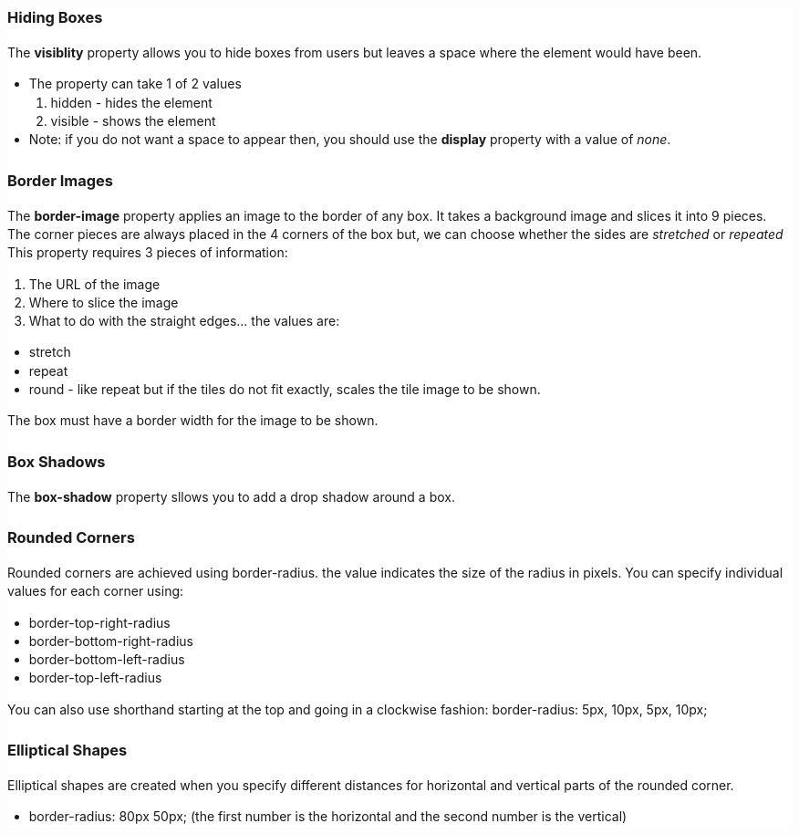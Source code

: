 ### Hiding Boxes

The **visiblity** property allows you to hide boxes from users but leaves a space where the element would have been.

- The property can take 1 of 2 values
  1. hidden - hides the element
  2. visible - shows the element
- Note: if you do not want a space to appear then, you should use the **display** property with a value of _none_.

### Border Images

The **border-image** property applies an image to the border of any box. It takes a background image and slices it into 9 pieces.
The corner pieces are always placed in the 4 corners of the box but, we can choose whether the sides are _stretched_ or _repeated_
This property requires 3 pieces of information:

1. The URL of the image
2. Where to slice the image
3. What to do with the straight edges... the values are:

- stretch
- repeat
- round - like repeat but if the tiles do not fit exactly, scales the tile image to be shown.

The box must have a border width for the image to be shown.

### Box Shadows

The **box-shadow** property sllows you to add a drop shadow around a box.

### Rounded Corners

Rounded corners are achieved using border-radius. the value indicates the size of the radius in pixels.
You can specify individual values for each corner using:

- border-top-right-radius
- border-bottom-right-radius
- border-bottom-left-radius
- border-top-left-radius

You can also use shorthand starting at the top and going in a clockwise fashion: border-radius: 5px, 10px, 5px, 10px;

### Elliptical Shapes

Elliptical shapes are created when you specify different distances for horizontal and vertical parts of the rounded corner.

- border-radius: 80px 50px; \(the first number is the horizontal and the second number is the vertical\)
